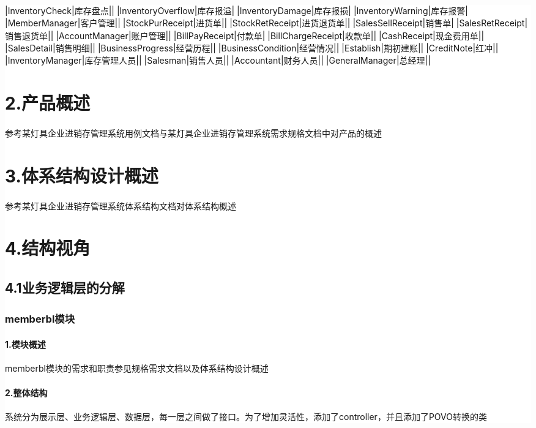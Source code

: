 |InventoryCheck|库存盘点||
|InventoryOverflow|库存报溢|
|InventoryDamage|库存报损|
|InventoryWarning|库存报警|
|MemberManager|客户管理||
|StockPurReceipt|进货单||
|StockRetReceipt|进货退货单||
|SalesSellReceipt|销售单|
|SalesRetReceipt|销售退货单||
|AccountManager|账户管理||
|BillPayReceipt|付款单|
|BillChargeReceipt|收款单||
|CashReceipt|现金费用单||
|SalesDetail|销售明细||
|BusinessProgress|经营历程||
|BusinessCondition|经营情况||
|Establish|期初建账||
|CreditNote|红冲||
|InventoryManager|库存管理人员||
|Salesman|销售人员||
|Accountant|财务人员||
|GeneralManager|总经理||

# 2.产品概述
参考某灯具企业进销存管理系统用例文档与某灯具企业进销存管理系统需求规格文档中对产品的概述

# 3.体系结构设计概述
参考某灯具企业进销存管理系统体系结构文档对体系结构概述

# 4.结构视角
## 4.1业务逻辑层的分解
### memberbl模块
#### 1.模块概述
memberbl模块的需求和职责参见规格需求文档以及体系结构设计概述
#### 2.整体结构
系统分为展示层、业务逻辑层、数据层，每一层之间做了接口。为了增加灵活性，添加了controller，并且添加了POVO转换的类